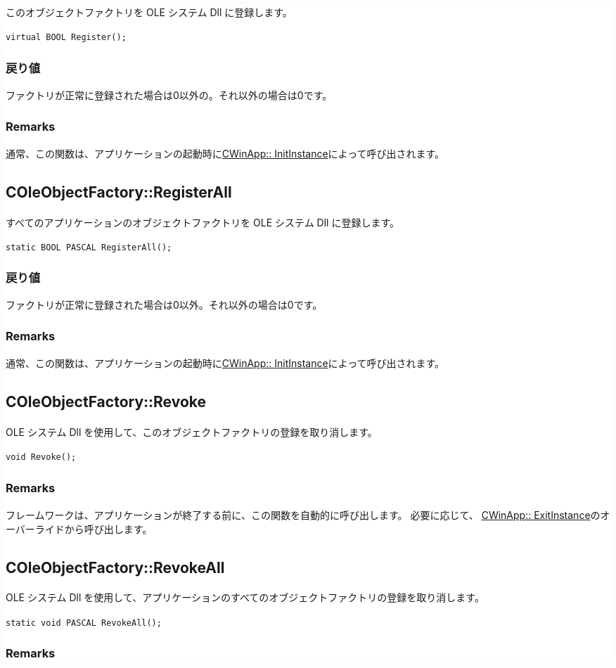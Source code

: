 このオブジェクトファクトリを OLE システム Dll に登録します。

```
virtual BOOL Register();
```

### <a name="return-value"></a>戻り値

ファクトリが正常に登録された場合は0以外の。それ以外の場合は0です。

### <a name="remarks"></a>Remarks

通常、この関数は、アプリケーションの起動時に[CWinApp:: InitInstance](../../mfc/reference/cwinapp-class.md#initinstance)によって呼び出されます。

##  <a name="registerall"></a>  COleObjectFactory::RegisterAll

すべてのアプリケーションのオブジェクトファクトリを OLE システム Dll に登録します。

```
static BOOL PASCAL RegisterAll();
```

### <a name="return-value"></a>戻り値

ファクトリが正常に登録された場合は0以外。それ以外の場合は0です。

### <a name="remarks"></a>Remarks

通常、この関数は、アプリケーションの起動時に[CWinApp:: InitInstance](../../mfc/reference/cwinapp-class.md#initinstance)によって呼び出されます。

##  <a name="revoke"></a>  COleObjectFactory::Revoke

OLE システム Dll を使用して、このオブジェクトファクトリの登録を取り消します。

```
void Revoke();
```

### <a name="remarks"></a>Remarks

フレームワークは、アプリケーションが終了する前に、この関数を自動的に呼び出します。 必要に応じて、 [CWinApp:: ExitInstance](../../mfc/reference/cwinapp-class.md#exitinstance)のオーバーライドから呼び出します。

##  <a name="revokeall"></a>  COleObjectFactory::RevokeAll

OLE システム Dll を使用して、アプリケーションのすべてのオブジェクトファクトリの登録を取り消します。

```
static void PASCAL RevokeAll();
```

### <a name="remarks"></a>Remarks
